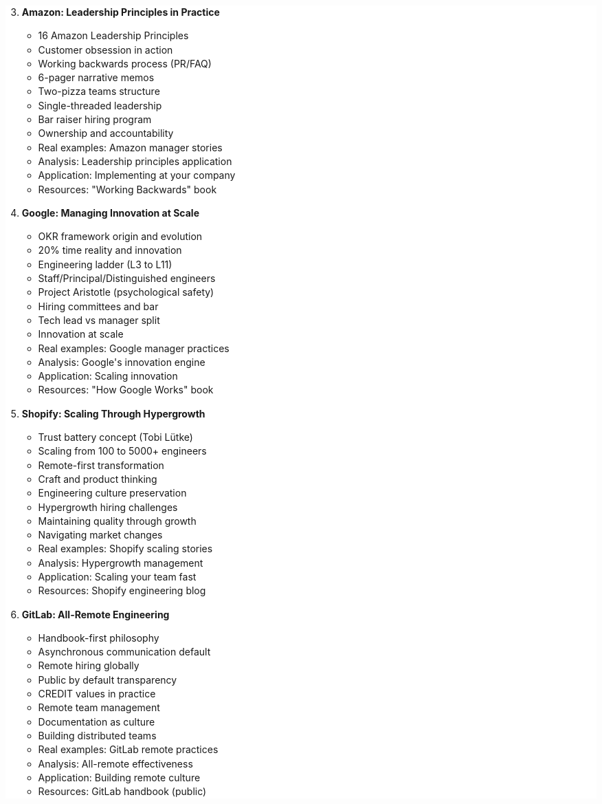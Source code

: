 3. **Amazon: Leadership Principles in Practice**
   - 16 Amazon Leadership Principles
   - Customer obsession in action
   - Working backwards process (PR/FAQ)
   - 6-pager narrative memos
   - Two-pizza teams structure
   - Single-threaded leadership
   - Bar raiser hiring program
   - Ownership and accountability
   - Real examples: Amazon manager stories
   - Analysis: Leadership principles application
   - Application: Implementing at your company
   - Resources: "Working Backwards" book

4. **Google: Managing Innovation at Scale**
   - OKR framework origin and evolution
   - 20% time reality and innovation
   - Engineering ladder (L3 to L11)
   - Staff/Principal/Distinguished engineers
   - Project Aristotle (psychological safety)
   - Hiring committees and bar
   - Tech lead vs manager split
   - Innovation at scale
   - Real examples: Google manager practices
   - Analysis: Google's innovation engine
   - Application: Scaling innovation
   - Resources: "How Google Works" book

5. **Shopify: Scaling Through Hypergrowth**
   - Trust battery concept (Tobi Lütke)
   - Scaling from 100 to 5000+ engineers
   - Remote-first transformation
   - Craft and product thinking
   - Engineering culture preservation
   - Hypergrowth hiring challenges
   - Maintaining quality through growth
   - Navigating market changes
   - Real examples: Shopify scaling stories
   - Analysis: Hypergrowth management
   - Application: Scaling your team fast
   - Resources: Shopify engineering blog

6. **GitLab: All-Remote Engineering**
   - Handbook-first philosophy
   - Asynchronous communication default
   - Remote hiring globally
   - Public by default transparency
   - CREDIT values in practice
   - Remote team management
   - Documentation as culture
   - Building distributed teams
   - Real examples: GitLab remote practices
   - Analysis: All-remote effectiveness
   - Application: Building remote culture
   - Resources: GitLab handbook (public)
